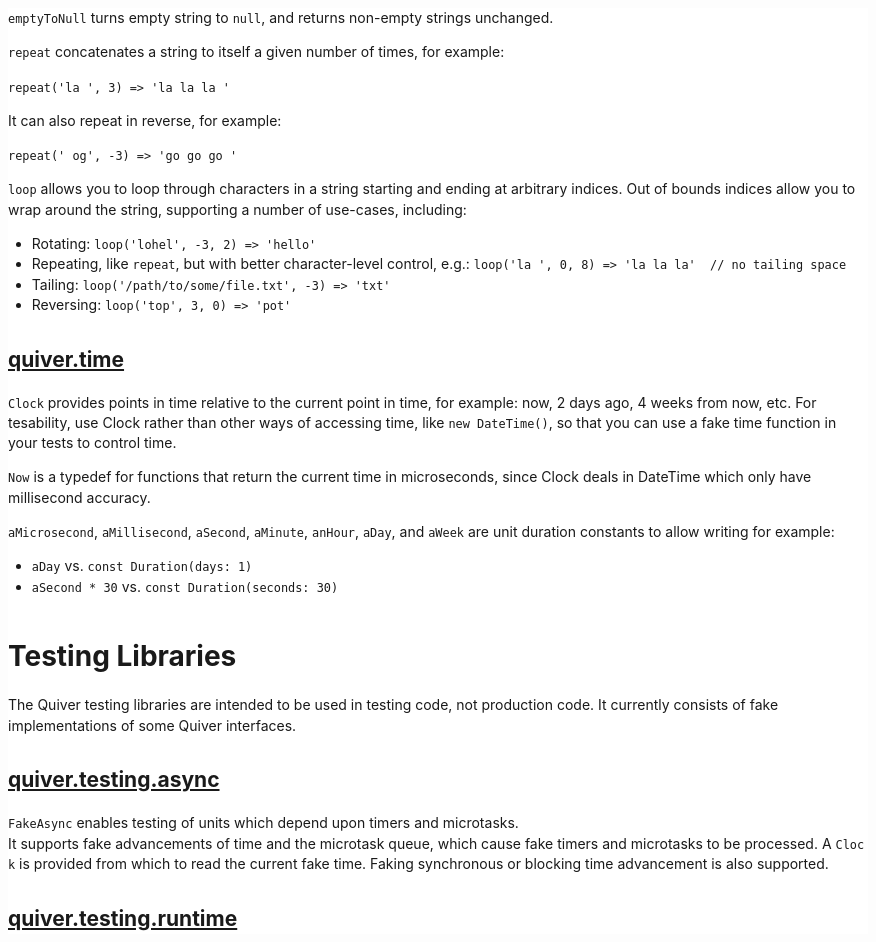 `emptyToNull` turns empty string to `null`, and returns non-empty strings
unchanged.

`repeat` concatenates a string to itself a given number of times, for example:

`repeat('la ', 3) => 'la la la '`

It can also repeat in reverse, for example:

`repeat(' og', -3) => 'go go go '`

`loop` allows you to loop through characters in a string starting and ending at
arbitrary indices. Out of bounds indices allow you to wrap around the string,
supporting a number of use-cases, including:

  * Rotating: `loop('lohel', -3, 2) => 'hello'`
  * Repeating, like `repeat`, but with better character-level control, e.g.:
`loop('la ', 0, 8) => 'la la la'  // no tailing space`
  * Tailing: `loop('/path/to/some/file.txt', -3) => 'txt'`
  * Reversing: `loop('top', 3, 0) => 'pot'`

[quiver.strings]: http://google.github.io/quiver-dart/#quiver/quiver-strings

## [quiver.time][]

`Clock` provides points in time relative to the current point in time, for
example: now, 2 days ago, 4 weeks from now, etc. For tesability, use Clock
rather than other ways of accessing time, like `new DateTime()`, so that you
can use a fake time function in your tests to control time.

`Now` is a typedef for functions that return the current time in microseconds,
since Clock deals in DateTime which only have millisecond accuracy.

`aMicrosecond`, `aMillisecond`, `aSecond`, `aMinute`, `anHour`, `aDay`, and 
`aWeek` are unit duration constants to allow writing for example:

* `aDay` vs. `const Duration(days: 1)`
* `aSecond * 30` vs. `const Duration(seconds: 30)`

[quiver.time]: http://google.github.io/quiver-dart/#quiver/quiver-time

# Testing Libraries

The Quiver testing libraries are intended to be used in testing code, not
production code. It currently consists of fake implementations of some Quiver
interfaces.

## [quiver.testing.async][]

`FakeAsync` enables testing of units which depend upon timers and microtasks.  
It supports fake advancements of time and the microtask queue, which cause fake 
timers and microtasks to be processed. A `Clock` is provided from which to read 
the current fake time.  Faking synchronous or blocking time advancement is also 
supported.

[quiver.testing.async]: http://google.github.io/quiver-dart/#quiver/quiver-testing-async

## [quiver.testing.runtime][]


[quiver.async]: http://google.github.io/quiver-dart/#quiver/quiver-async
[quiver.cache]: http://google.github.io/quiver-dart/#quiver/quiver-cache
[quiver.collection]: http://google.github.io/quiver-dart/#quiver/quiver-collection
[quiver.core]: http://google.github.io/quiver-dart/#quiver/quiver-core
[quiver.io]: http://google.github.io/quiver-dart/#quiver/quiver-io
[quiver.iterables]: http://google.github.io/quiver-dart/#quiver/quiver-iterables
[quiver.mirrors]: http://google.github.io/quiver-dart/#quiver/quiver-mirrors
[quiver.pattern]: http://google.github.io/quiver-dart/#quiver/quiver-pattern
[quiver.streams]: http://google.github.io/quiver-dart/#quiver/quiver-streams
[quiver.testing.runtime]: http://google.github.io/quiver-dart/#quiver/quiver-testing-runtime
[quiver.testing.time]: http://google.github.io/quiver-dart/#quiver/quiver-testing-time
